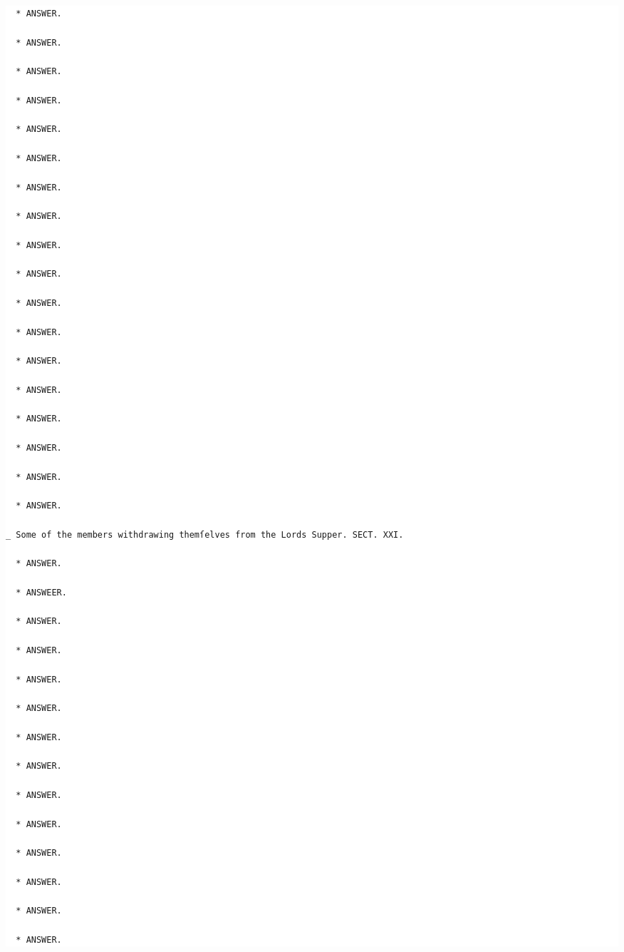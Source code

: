       * ANSWER.

      * ANSWER.

      * ANSWER.

      * ANSWER.

      * ANSWER.

      * ANSWER.

      * ANSWER.

      * ANSWER.

      * ANSWER.

      * ANSWER.

      * ANSWER.

      * ANSWER.

      * ANSWER.

      * ANSWER.

      * ANSWER.

      * ANSWER.

      * ANSWER.

      * ANSWER.

    _ Some of the members withdrawing themſelves from the Lords Supper. SECT. XXI.

      * ANSWER.

      * ANSWEER.

      * ANSWER.

      * ANSWER.

      * ANSWER.

      * ANSWER.

      * ANSWER.

      * ANSWER.

      * ANSWER.

      * ANSWER.

      * ANSWER.

      * ANSWER.

      * ANSWER.

      * ANSWER.
